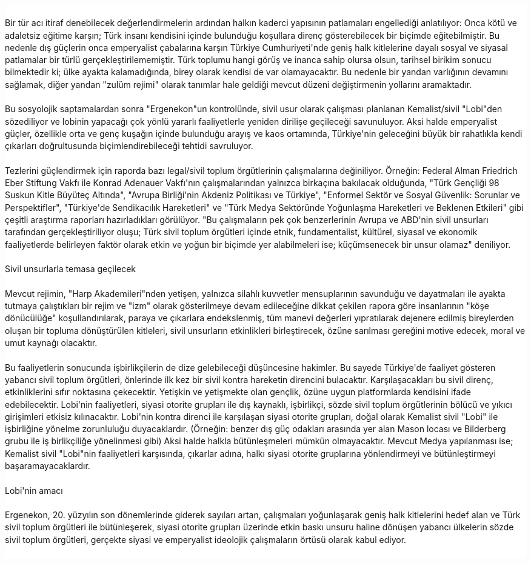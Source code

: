    <br/>
   Bir tür acı itiraf denebilecek değerlendirmelerin ardından halkın kaderci yapısının patlamaları engellediği anlatılıyor: Onca kötü ve adaletsiz eğitime karşın; Türk insanı kendisini içinde bulunduğu koşullara direnç gösterebilecek bir biçimde eğitebilmiştir. Bu nedenle dış güçlerin onca emperyalist çabalarına karşın Türkiye Cumhuriyeti'nde geniş halk kitlelerine dayalı sosyal ve siyasal patlamalar bir türlü gerçekleştirilememiştir. Türk toplumu hangi görüş ve inanca sahip olursa olsun, tarihsel birikim sonucu bilmektedir ki; ülke ayakta kalamadığında, birey olarak kendisi de var olamayacaktır. Bu nedenle bir yandan varlığının devamını sağlamak, diğer yandan "zulüm rejimi" olarak tanımlar hale geldiği mevcut düzeni değiştirmenin yollarını aramaktadır.
   <br/>
   <br/>
   Bu sosyolojik saptamalardan sonra "Ergenekon"un kontrolünde, sivil usur olarak çalışması planlanan Kemalist/sivil "Lobi"den sözediliyor ve lobinin yapacağı çok yönlü yararlı faaliyetlerle yeniden dirilişe geçileceği savunuluyor. Aksi halde emperyalist güçler, özellikle orta ve genç kuşağın içinde bulunduğu arayış ve kaos ortamında, Türkiye'nin geleceğini büyük bir rahatlıkla kendi çıkarları doğrultusunda biçimlendirebileceği tehtidi savruluyor.
   <br/>
   <br/>
   Tezlerini güçlendirmek için raporda bazı legal/sivil toplum örgütlerinin çalışmalarına değiniliyor. Örneğin: Federal Alman Friedrich Eber Stiftung Vakfı ile Konrad Adenauer Vakfı'nın çalışmalarından yalnızca birkaçına bakılacak olduğunda, "Türk Gençliği 98 Suskun Kitle Büyüteç Altında", "Avrupa Birliği'nin Akdeniz Politikası ve Türkiye", "Enformel Sektör ve Sosyal Güvenlik: Sorunlar ve Perspektifler", "Türkiye'de Sendikacılık Hareketleri" ve "Türk Medya Sektöründe Yoğunlaşma Hareketleri ve Beklenen Etkileri" gibi çeşitli araştırma raporları hazırladıkları görülüyor. "Bu çalışmaların pek çok benzerlerinin Avrupa ve ABD'nin sivil unsurları tarafından gerçekleştiriliyor oluşu; Türk sivil toplum örgütleri içinde etnik, fundamentalist, kültürel, siyasal ve ekonomik faaliyetlerde belirleyen faktör olarak etkin ve yoğun bir biçimde yer alabilmeleri ise; küçümsenecek bir unsur olamaz" deniliyor.
   <br/>
   <br/>
   Sivil unsurlarla temasa geçilecek
   <br/>
   <br/>
   Mevcut rejimin, "Harp Akademileri"nden yetişen, yalnızca silahlı kuvvetler mensuplarının savunduğu ve dayatmaları ile ayakta tutmaya çalıştıkları bir rejim ve "izm" olarak gösterilmeye devam edileceğine dikkat çekilen rapora göre insanlarının "köşe dönücülüğe" koşullandırılarak, paraya ve çıkarlara endekslenmiş, tüm manevi değerleri yıpratılarak dejenere edilmiş bireylerden oluşan bir topluma dönüştürülen kitleleri, sivil unsurların etkinlikleri birleştirecek, özüne sarılması gereğini motive edecek, moral ve umut kaynağı olacaktır.
   <br/>
   <br/>
   Bu faaliyetlerin sonucunda işbirlikçilerin de dize gelebileceği düşüncesine hakimler. Bu sayede Türkiye'de faaliyet gösteren yabancı sivil toplum örgütleri, önlerinde ilk kez bir sivil kontra hareketin direncini bulacaktır. Karşılaşacakları bu sivil direnç, etkinliklerini sıfır noktasına çekecektir. Yetişkin ve yetişmekte olan gençlik, özüne uygun platformlarda kendisini ifade edebilecektir. Lobi'nin faaliyetleri, siyasi otorite grupları ile dış kaynaklı, işbirlikçi, sözde sivil toplum örgütlerinin bölücü ve yıkıcı girişimleri etkisiz kılınacaktır. Lobi'nin kontra direnci ile karşılaşan siyasi otorite grupları, doğal olarak Kemalist sivil "Lobi" ile işbirliğine yönelme zorunluluğu duyacaklardır. (Örneğin: benzer dış güç odakları arasında yer alan Mason locası ve Bilderberg grubu ile iş birlikçiliğe yönelinmesi gibi) Aksi halde halkla bütünleşmeleri mümkün olmayacaktır. Mevcut Medya yapılanması ise; Kemalist sivil "Lobi"nin faaliyetleri karşısında, çıkarlar adına, halkı siyasi otorite gruplarına yönlendirmeyi ve bütünleştirmeyi başaramayacaklardır.
   <br/>
   <br/>
   Lobi'nin amacı
   <br/>
   <br/>
   Ergenekon, 20. yüzyılın son dönemlerinde giderek sayıları artan, çalışmaları yoğunlaşarak geniş halk kitlelerini hedef alan ve Türk sivil toplum örgütleri ile bütünleşerek, siyasi otorite grupları üzerinde etkin baskı unsuru haline dönüşen yabancı ülkelerin sözde sivil toplum örgütleri, gerçekte siyasi ve emperyalist ideolojik çalışmaların örtüsü olarak kabul ediyor.
   <br/>
   <br/>